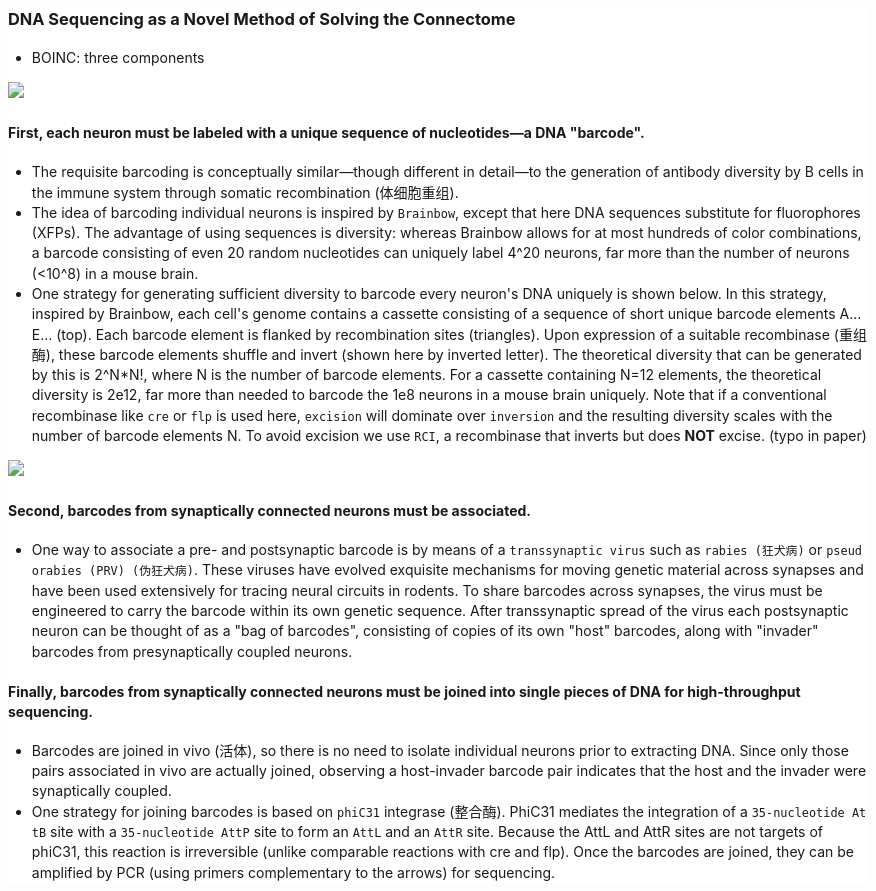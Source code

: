 ### DNA Sequencing as a Novel Method of Solving the Connectome

- BOINC: three components

<div class="ctr"><img src="/NeuroNotes/img/p4.png" width="300"/></div>

#### First, each neuron must be labeled with a unique sequence of nucleotides—a DNA "barcode". 

- The requisite barcoding is conceptually similar—though different in detail—to the generation of antibody diversity by B cells in the immune system through somatic recombination (体细胞重组). 
- The idea of barcoding individual neurons is inspired by `Brainbow`, except that here DNA sequences substitute for fluorophores (XFPs). The advantage of using sequences is diversity: whereas Brainbow allows for at most hundreds of color combinations, a barcode consisting of even 20 random nucleotides can uniquely label 4^20 neurons, far more than the number of neurons (<10^8) in a mouse brain.
- One strategy for generating sufficient diversity to barcode every neuron's DNA uniquely is shown below. In this strategy, inspired by Brainbow, each cell's genome contains a cassette consisting of a sequence of short unique barcode elements A…E… (top). Each barcode element is flanked by recombination sites (triangles). Upon expression of a suitable recombinase (重组酶), these barcode elements shuffle and invert (shown here by inverted letter). The theoretical diversity that can be generated by this is 2^N\*N!, where N is the number of barcode elements. For a cassette containing N=12 elements, the theoretical diversity is 2e12, far more than needed to barcode the 1e8 neurons in a mouse brain uniquely. Note that if a conventional recombinase like `cre` or `flp` is used here, `excision` will dominate over `inversion` and the resulting diversity scales with the number of barcode elements N. To avoid excision we use `RCI`, a recombinase that inverts but does **NOT** excise. (typo in paper)

<div class="ctr"><img src="/NeuroNotes/img/p2.png" width="400"/></div>

#### Second, barcodes from synaptically connected neurons must be associated. 

- One way to associate a pre- and postsynaptic barcode is by means of a `transsynaptic virus` such as `rabies (狂犬病)` or `pseudorabies (PRV) (伪狂犬病)`. These viruses have evolved exquisite mechanisms for moving genetic material across synapses and have been used extensively for tracing neural circuits in rodents. To share barcodes across synapses, the virus must be engineered to carry the barcode within its own genetic sequence. After transsynaptic spread of the virus each postsynaptic neuron can be thought of as a "bag of barcodes", consisting of copies of its own "host" barcodes, along with "invader" barcodes from presynaptically coupled neurons.

#### Finally, barcodes from synaptically connected neurons must be joined into single pieces of DNA for high-throughput sequencing. 

- Barcodes are joined in vivo (活体), so there is no need to isolate individual neurons prior to extracting DNA. Since only those pairs associated in vivo are actually joined, observing a host-invader barcode pair indicates that the host and the invader were synaptically coupled. 
- One strategy for joining barcodes is based on `phiC31` integrase (整合酶). PhiC31 mediates the integration of a `35-nucleotide AttB` site with a `35-nucleotide AttP` site to form an `AttL` and an `AttR` site. Because the AttL and AttR sites are not targets of phiC31, this reaction is irreversible (unlike comparable reactions with cre and flp). Once the barcodes are joined, they can be amplified by PCR (using primers complementary to the arrows) for sequencing.
